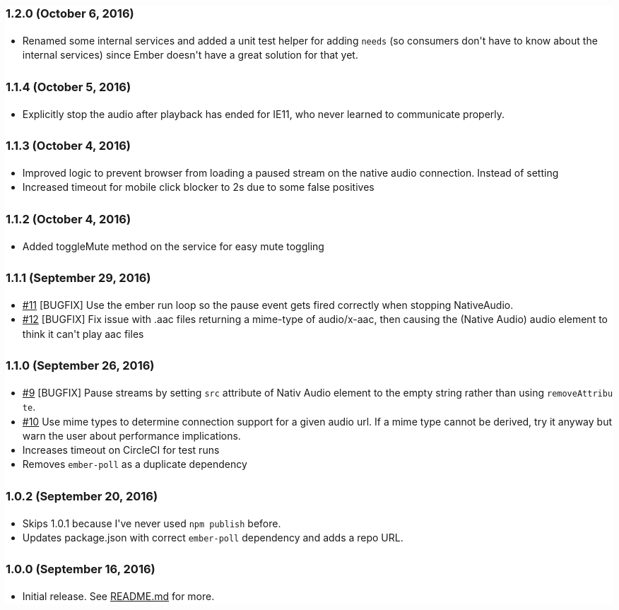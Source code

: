 ### 1.2.0 (October 6, 2016)
- Renamed some internal services and added a unit test helper for adding `needs` (so consumers don't have to know about the internal services) since Ember doesn't have a great solution for that yet.

### 1.1.4 (October 5, 2016)

- Explicitly stop the audio after playback has ended for IE11, who never learned to communicate properly.

### 1.1.3 (October 4, 2016)

- Improved logic to prevent browser from loading a paused stream on the native audio connection. Instead of setting <audio> src to empty, we now set it to an empty blob so the audio element won't throw an error on pause (on mobile), which caused issues when switching between different audio streams.
- Increased timeout for mobile click blocker to 2s due to some false positives

### 1.1.2 (October 4, 2016)

- Added toggleMute method on the service for easy mute toggling

### 1.1.1 (September 29, 2016)

- [#11](https://github.com/nypublicradio/ember-hifi/issues/11) [BUGFIX] Use the ember run loop so the pause event gets fired correctly when stopping NativeAudio.
- [#12](https://github.com/nypublicradio/ember-hifi/issues/12) [BUGFIX] Fix issue with .aac files returning a mime-type of audio/x-aac, then causing the (Native Audio) audio element to think it can't play aac files

### 1.1.0 (September 26, 2016)

- [#9](https://github.com/nypublicradio/ember-hifi/pull/9) [BUGFIX] Pause streams by setting `src` attribute of Nativ Audio element to the empty string rather than using `removeAttribute`.
- [#10](https://github.com/nypublicradio/ember-hifi/pull/10) Use mime types to determine connection support for a given audio url. If a mime type cannot be derived, try it anyway but warn the user about performance implications.
- Increases timeout on CircleCI for test runs
- Removes `ember-poll` as a duplicate dependency

### 1.0.2 (September 20, 2016)

- Skips 1.0.1 because I've never used `npm publish` before.
- Updates package.json with correct `ember-poll` dependency and adds a repo URL.

### 1.0.0 (September 16, 2016)

- Initial release. See [README.md](https://github.com/nypublicradio/ember-hifi/blob/master/README.md) for more.
